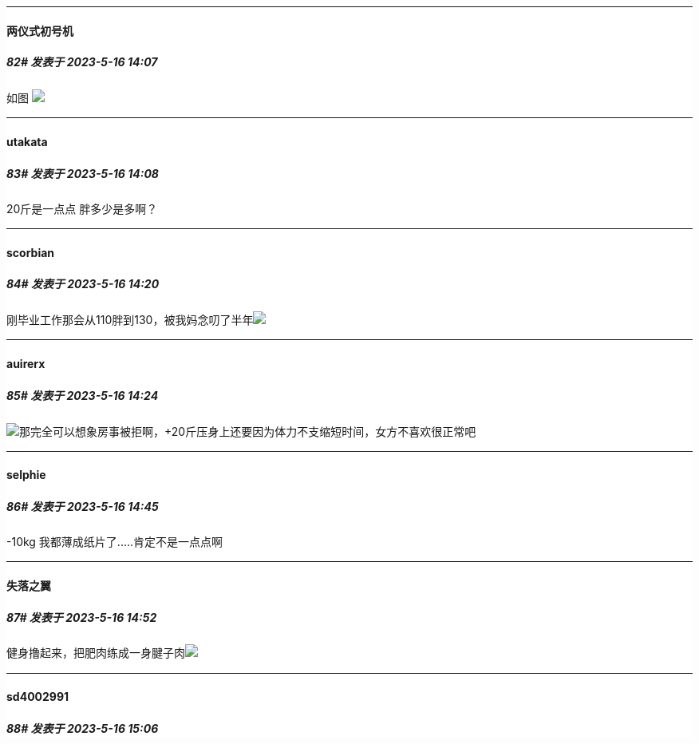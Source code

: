 
*****

####  两仪式初号机  
##### 82#       发表于 2023-5-16 14:07

如图
<img src="https://p.sda1.dev/11/b5915c2dfa5e6ddd8c3e9f32754f3560/CMP_20230516140549320.jpg" referrerpolicy="no-referrer">

*****

####  utakata  
##### 83#       发表于 2023-5-16 14:08

20斤是一点点
胖多少是多啊？


*****

####  scorbian  
##### 84#       发表于 2023-5-16 14:20

刚毕业工作那会从110胖到130，被我妈念叨了半年<img src="https://static.saraba1st.com/image/smiley/face2017/067.png" referrerpolicy="no-referrer">


*****

####  auirerx  
##### 85#       发表于 2023-5-16 14:24

<img src="https://static.saraba1st.com/image/smiley/face2017/067.png" referrerpolicy="no-referrer">那完全可以想象房事被拒啊，+20斤压身上还要因为体力不支缩短时间，女方不喜欢很正常吧


*****

####  selphie  
##### 86#       发表于 2023-5-16 14:45

-10kg 我都薄成纸片了.....肯定不是一点点啊

*****

####  失落之翼  
##### 87#       发表于 2023-5-16 14:52

健身撸起来，把肥肉练成一身腱子肉<img src="https://static.saraba1st.com/image/smiley/face2017/037.png" referrerpolicy="no-referrer">


*****

####  sd4002991  
##### 88#       发表于 2023-5-16 15:06
